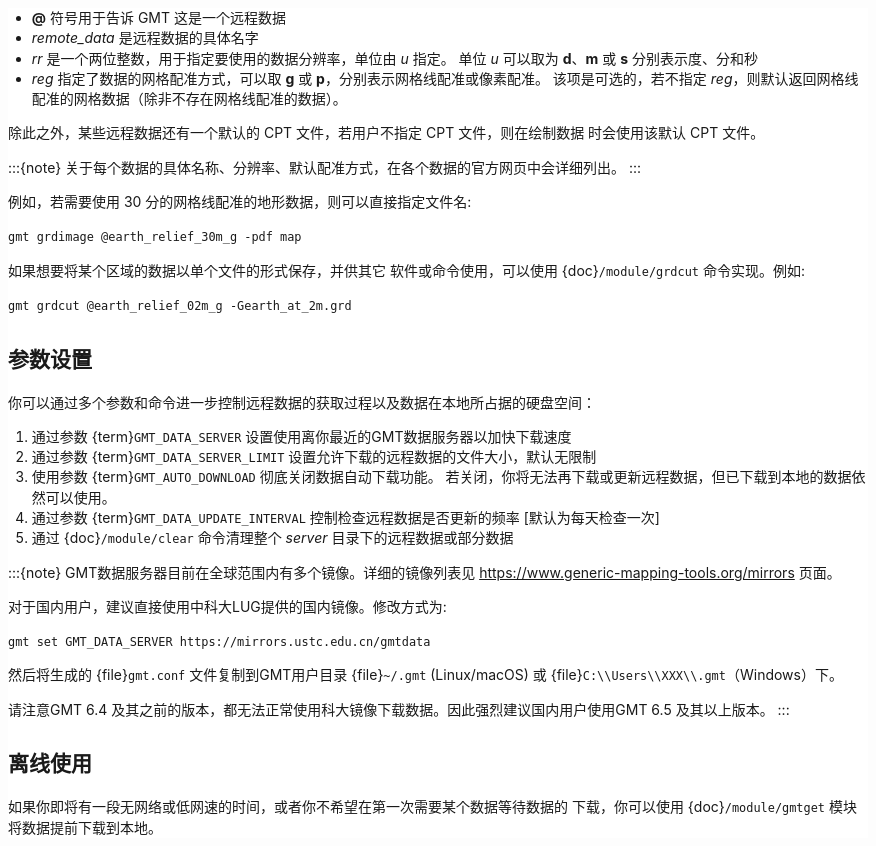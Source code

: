 - **@** 符号用于告诉 GMT 这是一个远程数据
- *remote_data* 是远程数据的具体名字
- *rr* 是一个两位整数，用于指定要使用的数据分辨率，单位由 *u* 指定。
  单位 *u* 可以取为 **d**、**m** 或 **s** 分别表示度、分和秒
- *reg* 指定了数据的网格配准方式，可以取 **g** 或 **p**，分别表示网格线配准或像素配准。
  该项是可选的，若不指定 *reg*，则默认返回网格线配准的网格数据（除非不存在网格线配准的数据）。

除此之外，某些远程数据还有一个默认的 CPT 文件，若用户不指定 CPT 文件，则在绘制数据
时会使用该默认 CPT 文件。

:::{note}
关于每个数据的具体名称、分辨率、默认配准方式，在各个数据的官方网页中会详细列出。
:::

例如，若需要使用 30 分的网格线配准的地形数据，则可以直接指定文件名:

```
gmt grdimage @earth_relief_30m_g -pdf map
```

如果想要将某个区域的数据以单个文件的形式保存，并供其它
软件或命令使用，可以使用 {doc}`/module/grdcut` 命令实现。例如:

```
gmt grdcut @earth_relief_02m_g -Gearth_at_2m.grd
```

## 参数设置

你可以通过多个参数和命令进一步控制远程数据的获取过程以及数据在本地所占据的硬盘空间：

1. 通过参数 {term}`GMT_DATA_SERVER` 设置使用离你最近的GMT数据服务器以加快下载速度
2. 通过参数 {term}`GMT_DATA_SERVER_LIMIT` 设置允许下载的远程数据的文件大小，默认无限制
3. 使用参数 {term}`GMT_AUTO_DOWNLOAD` 彻底关闭数据自动下载功能。
   若关闭，你将无法再下载或更新远程数据，但已下载到本地的数据依然可以使用。
4. 通过参数 {term}`GMT_DATA_UPDATE_INTERVAL` 控制检查远程数据是否更新的频率 \[默认为每天检查一次\]
5. 通过 {doc}`/module/clear` 命令清理整个 *server* 目录下的远程数据或部分数据

:::{note}
GMT数据服务器目前在全球范围内有多个镜像。详细的镜像列表见
<https://www.generic-mapping-tools.org/mirrors> 页面。

对于国内用户，建议直接使用中科大LUG提供的国内镜像。修改方式为:

```
gmt set GMT_DATA_SERVER https://mirrors.ustc.edu.cn/gmtdata
```

然后将生成的 {file}`gmt.conf` 文件复制到GMT用户目录 {file}`~/.gmt` (Linux/macOS)
或 {file}`C:\\Users\\XXX\\.gmt`（Windows）下。

请注意GMT 6.4 及其之前的版本，都无法正常使用科大镜像下载数据。因此强烈建议国内用户使用GMT 6.5 及其以上版本。
:::

## 离线使用

如果你即将有一段无网络或低网速的时间，或者你不希望在第一次需要某个数据等待数据的
下载，你可以使用 {doc}`/module/gmtget` 模块将数据提前下载到本地。
